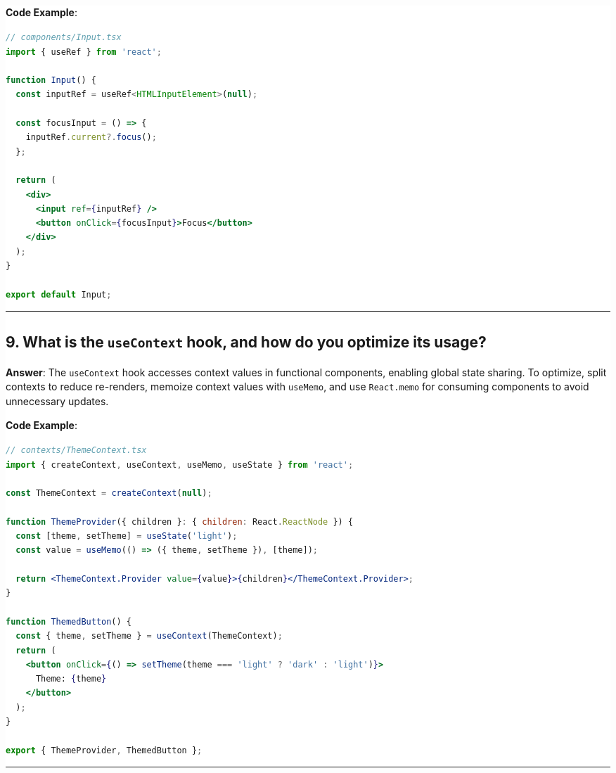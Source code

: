 **Code Example**:
```jsx
// components/Input.tsx
import { useRef } from 'react';

function Input() {
  const inputRef = useRef<HTMLInputElement>(null);

  const focusInput = () => {
    inputRef.current?.focus();
  };

  return (
    <div>
      <input ref={inputRef} />
      <button onClick={focusInput}>Focus</button>
    </div>
  );
}

export default Input;
```

---

## 9. What is the `useContext` hook, and how do you optimize its usage?

**Answer**: The `useContext` hook accesses context values in functional components, enabling global state sharing. To optimize, split contexts to reduce re-renders, memoize context values with `useMemo`, and use `React.memo` for consuming components to avoid unnecessary updates.

**Code Example**:
```jsx
// contexts/ThemeContext.tsx
import { createContext, useContext, useMemo, useState } from 'react';

const ThemeContext = createContext(null);

function ThemeProvider({ children }: { children: React.ReactNode }) {
  const [theme, setTheme] = useState('light');
  const value = useMemo(() => ({ theme, setTheme }), [theme]);

  return <ThemeContext.Provider value={value}>{children}</ThemeContext.Provider>;
}

function ThemedButton() {
  const { theme, setTheme } = useContext(ThemeContext);
  return (
    <button onClick={() => setTheme(theme === 'light' ? 'dark' : 'light')}>
      Theme: {theme}
    </button>
  );
}

export { ThemeProvider, ThemedButton };
```

---
